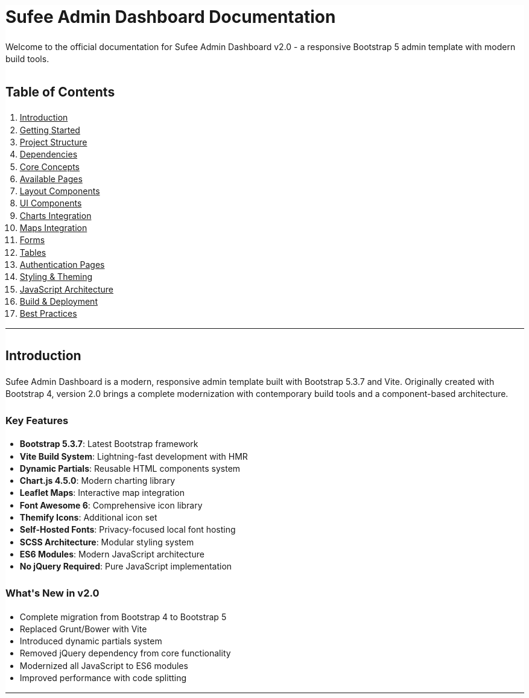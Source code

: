 # Sufee Admin Dashboard Documentation

Welcome to the official documentation for Sufee Admin Dashboard v2.0 - a responsive Bootstrap 5 admin template with modern build tools.

## Table of Contents

1. [Introduction](#introduction)
2. [Getting Started](#getting-started)
3. [Project Structure](#project-structure)
4. [Dependencies](#dependencies)
5. [Core Concepts](#core-concepts)
6. [Available Pages](#available-pages)
7. [Layout Components](#layout-components)
8. [UI Components](#ui-components)
9. [Charts Integration](#charts-integration)
10. [Maps Integration](#maps-integration)
11. [Forms](#forms)
12. [Tables](#tables)
13. [Authentication Pages](#authentication-pages)
14. [Styling & Theming](#styling--theming)
15. [JavaScript Architecture](#javascript-architecture)
16. [Build & Deployment](#build--deployment)
17. [Best Practices](#best-practices)

---

## Introduction

Sufee Admin Dashboard is a modern, responsive admin template built with Bootstrap 5.3.7 and Vite. Originally created with Bootstrap 4, version 2.0 brings a complete modernization with contemporary build tools and a component-based architecture.

### Key Features

- **Bootstrap 5.3.7**: Latest Bootstrap framework
- **Vite Build System**: Lightning-fast development with HMR
- **Dynamic Partials**: Reusable HTML components system
- **Chart.js 4.5.0**: Modern charting library
- **Leaflet Maps**: Interactive map integration
- **Font Awesome 6**: Comprehensive icon library
- **Themify Icons**: Additional icon set
- **Self-Hosted Fonts**: Privacy-focused local font hosting
- **SCSS Architecture**: Modular styling system
- **ES6 Modules**: Modern JavaScript architecture
- **No jQuery Required**: Pure JavaScript implementation

### What's New in v2.0

- Complete migration from Bootstrap 4 to Bootstrap 5
- Replaced Grunt/Bower with Vite
- Introduced dynamic partials system
- Removed jQuery dependency from core functionality
- Modernized all JavaScript to ES6 modules
- Improved performance with code splitting

---